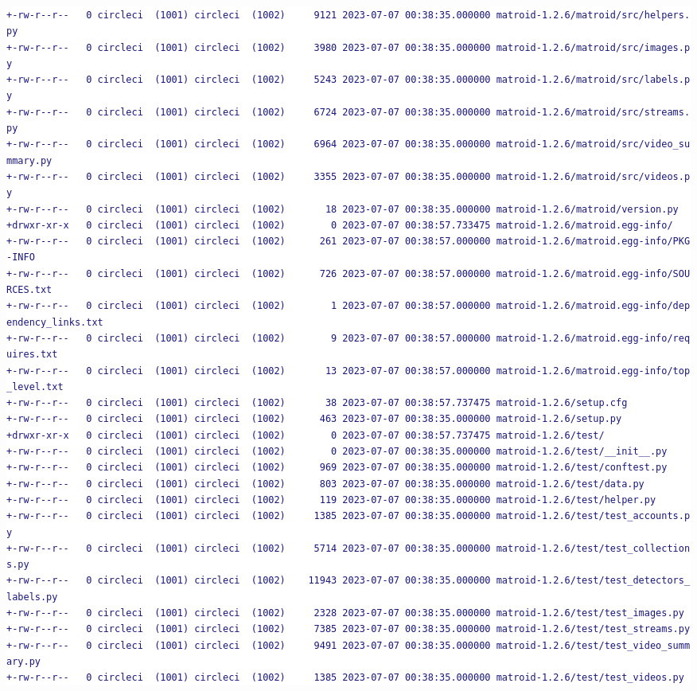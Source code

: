 ```diff
+-rw-r--r--   0 circleci  (1001) circleci  (1002)     9121 2023-07-07 00:38:35.000000 matroid-1.2.6/matroid/src/helpers.py
+-rw-r--r--   0 circleci  (1001) circleci  (1002)     3980 2023-07-07 00:38:35.000000 matroid-1.2.6/matroid/src/images.py
+-rw-r--r--   0 circleci  (1001) circleci  (1002)     5243 2023-07-07 00:38:35.000000 matroid-1.2.6/matroid/src/labels.py
+-rw-r--r--   0 circleci  (1001) circleci  (1002)     6724 2023-07-07 00:38:35.000000 matroid-1.2.6/matroid/src/streams.py
+-rw-r--r--   0 circleci  (1001) circleci  (1002)     6964 2023-07-07 00:38:35.000000 matroid-1.2.6/matroid/src/video_summary.py
+-rw-r--r--   0 circleci  (1001) circleci  (1002)     3355 2023-07-07 00:38:35.000000 matroid-1.2.6/matroid/src/videos.py
+-rw-r--r--   0 circleci  (1001) circleci  (1002)       18 2023-07-07 00:38:35.000000 matroid-1.2.6/matroid/version.py
+drwxr-xr-x   0 circleci  (1001) circleci  (1002)        0 2023-07-07 00:38:57.733475 matroid-1.2.6/matroid.egg-info/
+-rw-r--r--   0 circleci  (1001) circleci  (1002)      261 2023-07-07 00:38:57.000000 matroid-1.2.6/matroid.egg-info/PKG-INFO
+-rw-r--r--   0 circleci  (1001) circleci  (1002)      726 2023-07-07 00:38:57.000000 matroid-1.2.6/matroid.egg-info/SOURCES.txt
+-rw-r--r--   0 circleci  (1001) circleci  (1002)        1 2023-07-07 00:38:57.000000 matroid-1.2.6/matroid.egg-info/dependency_links.txt
+-rw-r--r--   0 circleci  (1001) circleci  (1002)        9 2023-07-07 00:38:57.000000 matroid-1.2.6/matroid.egg-info/requires.txt
+-rw-r--r--   0 circleci  (1001) circleci  (1002)       13 2023-07-07 00:38:57.000000 matroid-1.2.6/matroid.egg-info/top_level.txt
+-rw-r--r--   0 circleci  (1001) circleci  (1002)       38 2023-07-07 00:38:57.737475 matroid-1.2.6/setup.cfg
+-rw-r--r--   0 circleci  (1001) circleci  (1002)      463 2023-07-07 00:38:35.000000 matroid-1.2.6/setup.py
+drwxr-xr-x   0 circleci  (1001) circleci  (1002)        0 2023-07-07 00:38:57.737475 matroid-1.2.6/test/
+-rw-r--r--   0 circleci  (1001) circleci  (1002)        0 2023-07-07 00:38:35.000000 matroid-1.2.6/test/__init__.py
+-rw-r--r--   0 circleci  (1001) circleci  (1002)      969 2023-07-07 00:38:35.000000 matroid-1.2.6/test/conftest.py
+-rw-r--r--   0 circleci  (1001) circleci  (1002)      803 2023-07-07 00:38:35.000000 matroid-1.2.6/test/data.py
+-rw-r--r--   0 circleci  (1001) circleci  (1002)      119 2023-07-07 00:38:35.000000 matroid-1.2.6/test/helper.py
+-rw-r--r--   0 circleci  (1001) circleci  (1002)     1385 2023-07-07 00:38:35.000000 matroid-1.2.6/test/test_accounts.py
+-rw-r--r--   0 circleci  (1001) circleci  (1002)     5714 2023-07-07 00:38:35.000000 matroid-1.2.6/test/test_collections.py
+-rw-r--r--   0 circleci  (1001) circleci  (1002)    11943 2023-07-07 00:38:35.000000 matroid-1.2.6/test/test_detectors_labels.py
+-rw-r--r--   0 circleci  (1001) circleci  (1002)     2328 2023-07-07 00:38:35.000000 matroid-1.2.6/test/test_images.py
+-rw-r--r--   0 circleci  (1001) circleci  (1002)     7385 2023-07-07 00:38:35.000000 matroid-1.2.6/test/test_streams.py
+-rw-r--r--   0 circleci  (1001) circleci  (1002)     9491 2023-07-07 00:38:35.000000 matroid-1.2.6/test/test_video_summary.py
+-rw-r--r--   0 circleci  (1001) circleci  (1002)     1385 2023-07-07 00:38:35.000000 matroid-1.2.6/test/test_videos.py
```
